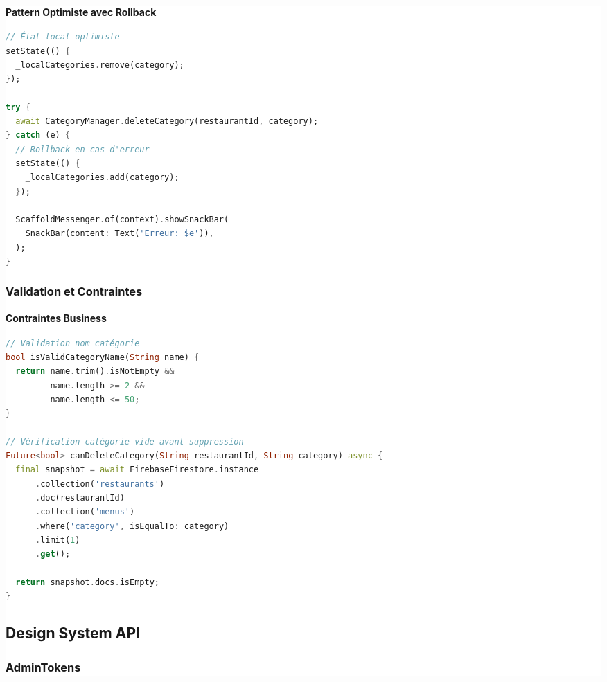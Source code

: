 **Pattern Optimiste avec Rollback**

```dart
// État local optimiste
setState(() {
  _localCategories.remove(category);
});

try {
  await CategoryManager.deleteCategory(restaurantId, category);
} catch (e) {
  // Rollback en cas d'erreur
  setState(() {
    _localCategories.add(category);
  });

  ScaffoldMessenger.of(context).showSnackBar(
    SnackBar(content: Text('Erreur: $e')),
  );
}
```

### Validation et Contraintes

**Contraintes Business**

```dart
// Validation nom catégorie
bool isValidCategoryName(String name) {
  return name.trim().isNotEmpty &&
         name.length >= 2 &&
         name.length <= 50;
}

// Vérification catégorie vide avant suppression
Future<bool> canDeleteCategory(String restaurantId, String category) async {
  final snapshot = await FirebaseFirestore.instance
      .collection('restaurants')
      .doc(restaurantId)
      .collection('menus')
      .where('category', isEqualTo: category)
      .limit(1)
      .get();

  return snapshot.docs.isEmpty;
}
```

## Design System API

### AdminTokens
